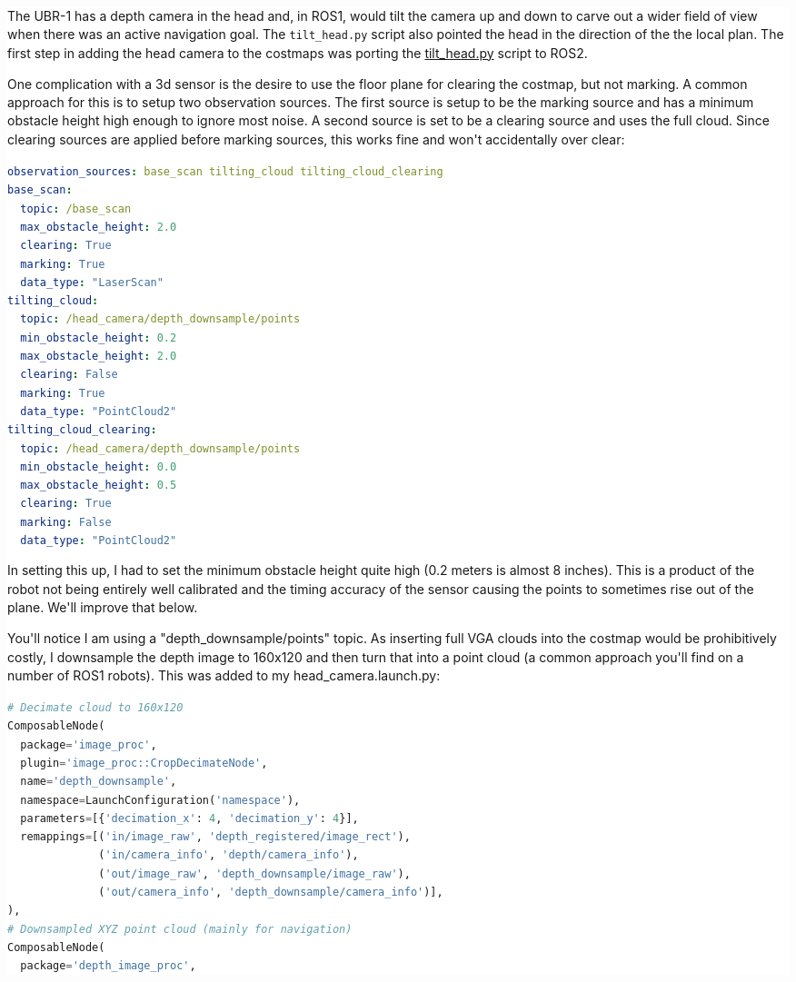 The UBR-1 has a depth camera in the head and, in ROS1, would tilt the camera up and
down to carve out a wider field of view when there was an active navigation goal.
The <code>tilt_head.py</code> script also pointed the head in the direction of the
the local plan. The first step in adding the head camera to the costmaps was porting the
[tilt_head.py](https://github.com/mikeferguson/ubr_reloaded/commit/e9c158683efa98806f767f93b65564b556b639a4)
script to ROS2.

One complication with a 3d sensor is the desire to use the floor plane for clearing
the costmap, but not marking. A common approach for this is to setup two observation
sources. The first source is setup to be the marking source and has a minimum obstacle
height high enough to ignore most noise. A second source is set to be a clearing
source and uses the full cloud. Since clearing sources are applied before marking
sources, this works fine and won't accidentally over clear:

```yaml
observation_sources: base_scan tilting_cloud tilting_cloud_clearing
base_scan:
  topic: /base_scan
  max_obstacle_height: 2.0
  clearing: True
  marking: True
  data_type: "LaserScan"
tilting_cloud:
  topic: /head_camera/depth_downsample/points
  min_obstacle_height: 0.2
  max_obstacle_height: 2.0
  clearing: False
  marking: True
  data_type: "PointCloud2"
tilting_cloud_clearing:
  topic: /head_camera/depth_downsample/points
  min_obstacle_height: 0.0
  max_obstacle_height: 0.5
  clearing: True
  marking: False
  data_type: "PointCloud2"
 ```

In setting this up, I had to set the minimum obstacle height quite high (0.2 meters
is almost 8 inches). This is a product of the robot not being entirely well calibrated
and the timing accuracy of the sensor causing the points to sometimes rise out of the
plane. We'll improve that below.

You'll notice I am using a "depth_downsample/points" topic.
As inserting full VGA clouds into the costmap would be prohibitively costly,
I downsample the depth image to 160x120 and then turn that into a point cloud
(a common approach you'll find on a number of ROS1 robots). This was added
to my head_camera.launch.py:

```python
# Decimate cloud to 160x120
ComposableNode(
  package='image_proc',
  plugin='image_proc::CropDecimateNode',
  name='depth_downsample',
  namespace=LaunchConfiguration('namespace'),
  parameters=[{'decimation_x': 4, 'decimation_y': 4}],
  remappings=[('in/image_raw', 'depth_registered/image_rect'),
              ('in/camera_info', 'depth/camera_info'),
              ('out/image_raw', 'depth_downsample/image_raw'),
              ('out/camera_info', 'depth_downsample/camera_info')],
),
# Downsampled XYZ point cloud (mainly for navigation)
ComposableNode(
  package='depth_image_proc',
```